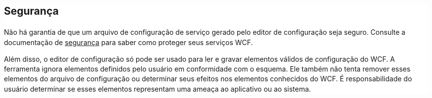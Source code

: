 ## <a name="security"></a>Segurança

Não há garantia de que um arquivo de configuração de serviço gerado pelo editor de configuração seja seguro. Consulte a documentação de [segurança](./feature-details/security.md) para saber como proteger seus serviços WCF.

Além disso, o editor de configuração só pode ser usado para ler e gravar elementos válidos de configuração do WCF. A ferramenta ignora elementos definidos pelo usuário em conformidade com o esquema. Ele também não tenta remover esses elementos do arquivo de configuração ou determinar seus efeitos nos elementos conhecidos do WCF. É responsabilidade do usuário determinar se esses elementos representam uma ameaça ao aplicativo ou ao sistema.
